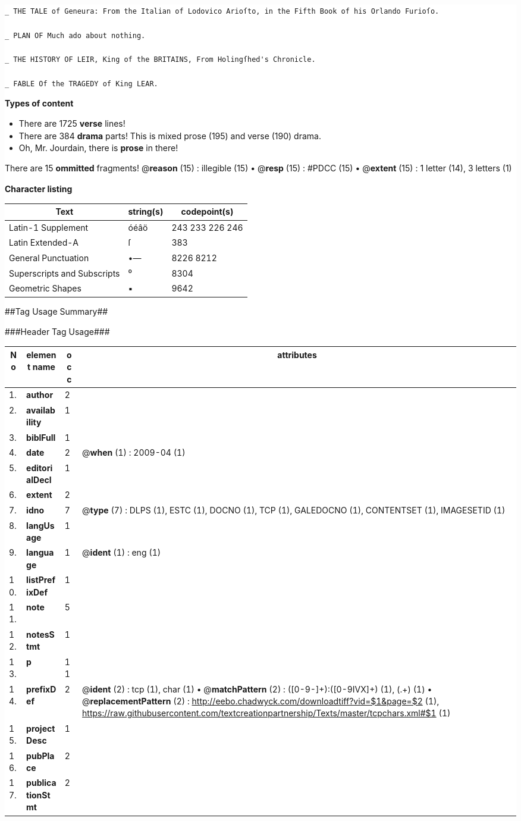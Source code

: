     _ THE TALE of Geneura: From the Italian of Lodovico Arioſto, in the Fifth Book of his Orlando Furioſo.

    _ PLAN OF Much ado about nothing.

    _ THE HISTORY OF LEIR, King of the BRITAINS, From Holingſhed's Chronicle.

    _ FABLE Of the TRAGEDY of King LEAR.

**Types of content**

  * There are 1725 **verse** lines!
  * There are 384 **drama** parts! This is mixed prose (195) and verse (190) drama.
  * Oh, Mr. Jourdain, there is **prose** in there!

There are 15 **ommitted** fragments! 
 @__reason__ (15) : illegible (15)  •  @__resp__ (15) : #PDCC (15)  •  @__extent__ (15) : 1 letter (14), 3 letters (1)

**Character listing**


|Text|string(s)|codepoint(s)|
|---|---|---|
|Latin-1 Supplement|óéâö|243 233 226 246|
|Latin Extended-A|ſ|383|
|General Punctuation|•—|8226 8212|
|Superscripts             and Subscripts|⁰|8304|
|Geometric Shapes|▪|9642|

##Tag Usage Summary##

###Header Tag Usage###

|No|element name|occ|attributes|
|---|---|---|---|
|1.|__author__|2||
|2.|__availability__|1||
|3.|__biblFull__|1||
|4.|__date__|2| @__when__ (1) : 2009-04 (1)|
|5.|__editorialDecl__|1||
|6.|__extent__|2||
|7.|__idno__|7| @__type__ (7) : DLPS (1), ESTC (1), DOCNO (1), TCP (1), GALEDOCNO (1), CONTENTSET (1), IMAGESETID (1)|
|8.|__langUsage__|1||
|9.|__language__|1| @__ident__ (1) : eng (1)|
|10.|__listPrefixDef__|1||
|11.|__note__|5||
|12.|__notesStmt__|1||
|13.|__p__|11||
|14.|__prefixDef__|2| @__ident__ (2) : tcp (1), char (1)  •  @__matchPattern__ (2) : ([0-9\-]+):([0-9IVX]+) (1), (.+) (1)  •  @__replacementPattern__ (2) : http://eebo.chadwyck.com/downloadtiff?vid=$1&page=$2 (1), https://raw.githubusercontent.com/textcreationpartnership/Texts/master/tcpchars.xml#$1 (1)|
|15.|__projectDesc__|1||
|16.|__pubPlace__|2||
|17.|__publicationStmt__|2||